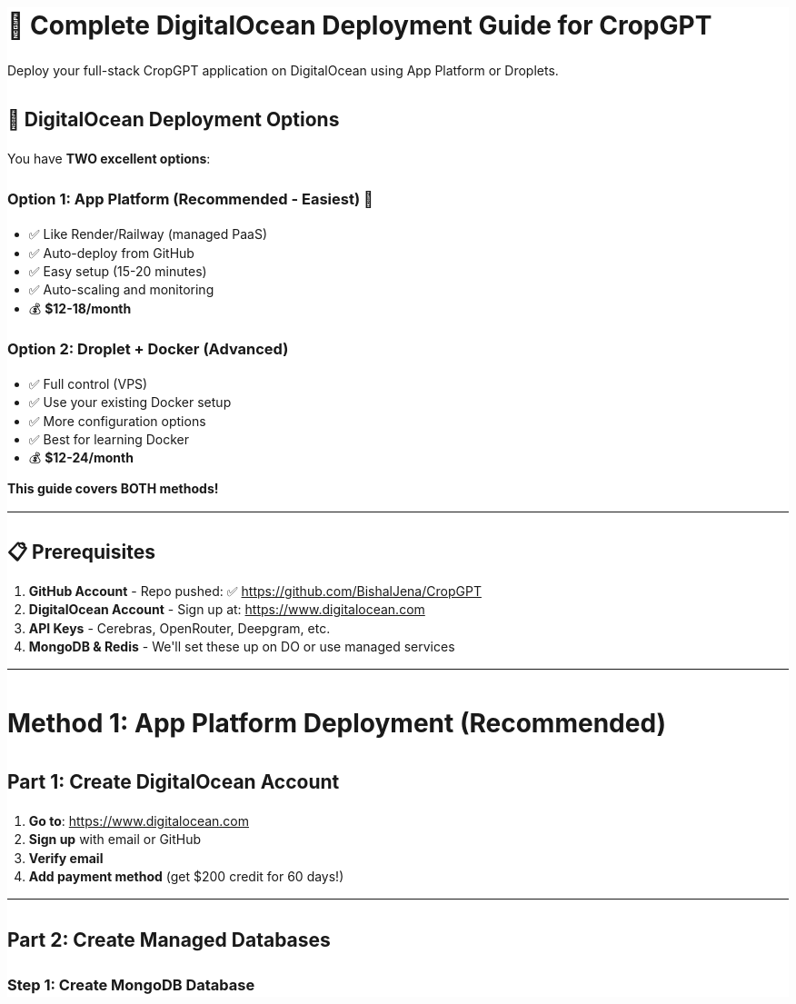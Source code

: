 # 🌊 Complete DigitalOcean Deployment Guide for CropGPT

Deploy your full-stack CropGPT application on DigitalOcean using App Platform or Droplets.

## 🎯 DigitalOcean Deployment Options

You have **TWO excellent options**:

### Option 1: App Platform (Recommended - Easiest) 🌟
- ✅ Like Render/Railway (managed PaaS)
- ✅ Auto-deploy from GitHub
- ✅ Easy setup (15-20 minutes)
- ✅ Auto-scaling and monitoring
- 💰 **$12-18/month**

### Option 2: Droplet + Docker (Advanced)
- ✅ Full control (VPS)
- ✅ Use your existing Docker setup
- ✅ More configuration options
- ✅ Best for learning Docker
- 💰 **$12-24/month**

**This guide covers BOTH methods!**

---

## 📋 Prerequisites

1. **GitHub Account** - Repo pushed: ✅ https://github.com/BishalJena/CropGPT
2. **DigitalOcean Account** - Sign up at: https://www.digitalocean.com
3. **API Keys** - Cerebras, OpenRouter, Deepgram, etc.
4. **MongoDB & Redis** - We'll set these up on DO or use managed services

---

# Method 1: App Platform Deployment (Recommended)

## Part 1: Create DigitalOcean Account

1. **Go to**: https://www.digitalocean.com
2. **Sign up** with email or GitHub
3. **Verify email**
4. **Add payment method** (get $200 credit for 60 days!)

---

## Part 2: Create Managed Databases

### Step 1: Create MongoDB Database
